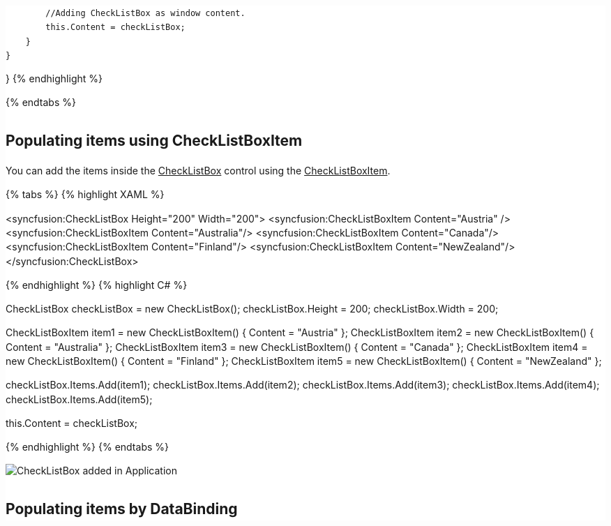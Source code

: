             //Adding CheckListBox as window content.
            this.Content = checkListBox;
        }
    }
}
{% endhighlight %}

{% endtabs %}

 
## Populating items using CheckListBoxItem

You can add the items inside the [CheckListBox](https://help.syncfusion.com/cr/wpf/Syncfusion.Windows.Tools.Controls.CheckListBox.html) control using the [CheckListBoxItem](https://help.syncfusion.com/cr/wpf/Syncfusion.Windows.Tools.Controls.CheckListBoxItem.html).

{% tabs %}
{% highlight XAML %}

<syncfusion:CheckListBox Height="200" Width="200">
    <syncfusion:CheckListBoxItem Content="Austria" />
    <syncfusion:CheckListBoxItem Content="Australia"/>
    <syncfusion:CheckListBoxItem Content="Canada"/>
    <syncfusion:CheckListBoxItem Content="Finland"/>
    <syncfusion:CheckListBoxItem Content="NewZealand"/>
</syncfusion:CheckListBox>

{% endhighlight %}
{% highlight C# %}

CheckListBox checkListBox = new CheckListBox();
checkListBox.Height = 200;
checkListBox.Width = 200;

CheckListBoxItem item1 = new CheckListBoxItem() { Content = "Austria" };
CheckListBoxItem item2 = new CheckListBoxItem() { Content = "Australia" };
CheckListBoxItem item3 = new CheckListBoxItem() { Content = "Canada" };
CheckListBoxItem item4 = new CheckListBoxItem() { Content = "Finland" };
CheckListBoxItem item5 = new CheckListBoxItem() { Content = "NewZealand" };

checkListBox.Items.Add(item1);
checkListBox.Items.Add(item2);
checkListBox.Items.Add(item3);
checkListBox.Items.Add(item4);
checkListBox.Items.Add(item5);

this.Content = checkListBox;

{% endhighlight %}
{% endtabs %}

![CheckListBox added in Application](Getting-Started_images/Getting-Started_img2.png)

## Populating items by DataBinding
